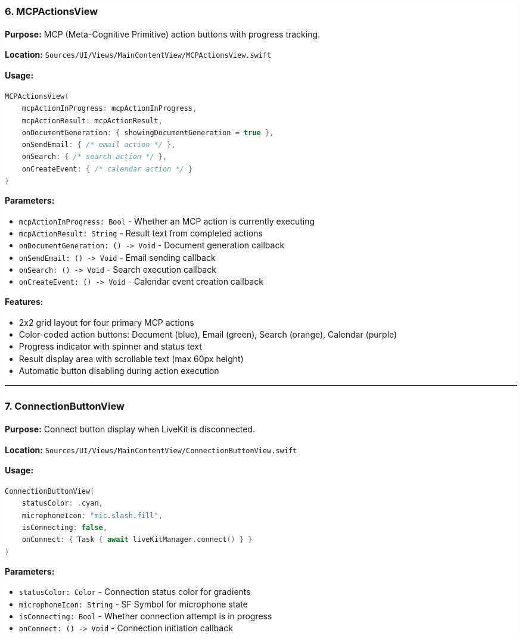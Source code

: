 
### 6. MCPActionsView

**Purpose:** MCP (Meta-Cognitive Primitive) action buttons with progress tracking.

**Location:** `Sources/UI/Views/MainContentView/MCPActionsView.swift`

**Usage:**
```swift
MCPActionsView(
    mcpActionInProgress: mcpActionInProgress,
    mcpActionResult: mcpActionResult,
    onDocumentGeneration: { showingDocumentGeneration = true },
    onSendEmail: { /* email action */ },
    onSearch: { /* search action */ },
    onCreateEvent: { /* calendar action */ }
)
```

**Parameters:**
- `mcpActionInProgress: Bool` - Whether an MCP action is currently executing
- `mcpActionResult: String` - Result text from completed actions
- `onDocumentGeneration: () -> Void` - Document generation callback
- `onSendEmail: () -> Void` - Email sending callback
- `onSearch: () -> Void` - Search execution callback
- `onCreateEvent: () -> Void` - Calendar event creation callback

**Features:**
- 2x2 grid layout for four primary MCP actions
- Color-coded action buttons: Document (blue), Email (green), Search (orange), Calendar (purple)
- Progress indicator with spinner and status text
- Result display area with scrollable text (max 60px height)
- Automatic button disabling during action execution

---

### 7. ConnectionButtonView

**Purpose:** Connect button display when LiveKit is disconnected.

**Location:** `Sources/UI/Views/MainContentView/ConnectionButtonView.swift`

**Usage:**
```swift
ConnectionButtonView(
    statusColor: .cyan,
    microphoneIcon: "mic.slash.fill",
    isConnecting: false,
    onConnect: { Task { await liveKitManager.connect() } }
)
```

**Parameters:**
- `statusColor: Color` - Connection status color for gradients
- `microphoneIcon: String` - SF Symbol for microphone state
- `isConnecting: Bool` - Whether connection attempt is in progress
- `onConnect: () -> Void` - Connection initiation callback

